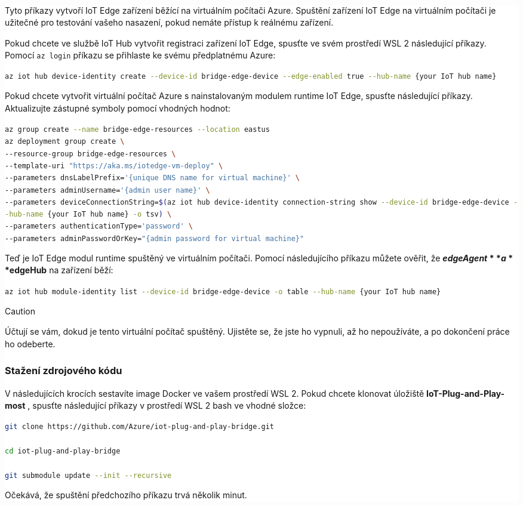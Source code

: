 Tyto příkazy vytvoří IoT Edge zařízení běžící na virtuálním počítači Azure. Spuštění zařízení IoT Edge na virtuálním počítači je užitečné pro testování vašeho nasazení, pokud nemáte přístup k reálnému zařízení.

Pokud chcete ve službě IoT Hub vytvořit registraci zařízení IoT Edge, spusťte ve svém prostředí WSL 2 následující příkazy. Pomocí `az login` příkazu se přihlaste ke svému předplatnému Azure:

```bash
az iot hub device-identity create --device-id bridge-edge-device --edge-enabled true --hub-name {your IoT hub name}
```

Pokud chcete vytvořit virtuální počítač Azure s nainstalovaným modulem runtime IoT Edge, spusťte následující příkazy. Aktualizujte zástupné symboly pomocí vhodných hodnot:

```bash
az group create --name bridge-edge-resources --location eastus
az deployment group create \
--resource-group bridge-edge-resources \
--template-uri "https://aka.ms/iotedge-vm-deploy" \
--parameters dnsLabelPrefix='{unique DNS name for virtual machine}' \
--parameters adminUsername='{admin user name}' \
--parameters deviceConnectionString=$(az iot hub device-identity connection-string show --device-id bridge-edge-device --hub-name {your IoT hub name} -o tsv) \
--parameters authenticationType='password' \
--parameters adminPasswordOrKey="{admin password for virtual machine}"
```

Teď je IoT Edge modul runtime spuštěný ve virtuálním počítači. Pomocí následujícího příkazu můžete ověřit, že **$edgeAgent** a **$edgeHub** na zařízení běží:

```bash
az iot hub module-identity list --device-id bridge-edge-device -o table --hub-name {your IoT hub name}
```

> [!CAUTION]
> Účtují se vám, dokud je tento virtuální počítač spuštěný. Ujistěte se, že jste ho vypnuli, až ho nepoužíváte, a po dokončení práce ho odeberte.

### <a name="download-the-source-code"></a>Stažení zdrojového kódu

V následujících krocích sestavíte image Docker ve vašem prostředí WSL 2. Pokud chcete klonovat úložiště **IoT-Plug-and-Play-most** , spusťte následující příkazy v prostředí WSL 2 bash ve vhodné složce:

```bash
git clone https://github.com/Azure/iot-plug-and-play-bridge.git

cd iot-plug-and-play-bridge

git submodule update --init --recursive
```

Očekává, že spuštění předchozího příkazu trvá několik minut.
